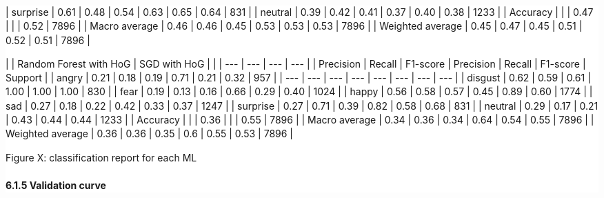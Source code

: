 | surprise | 0.61 | 0.48 | 0.54 | 0.63 | 0.65 | 0.64 | 831 |
| neutral | 0.39 | 0.42 | 0.41 | 0.37 | 0.40 | 0.38 | 1233 |
| Accuracy |
 |
 | 0.47 |
 |
 | 0.52 | 7896 |
| Macro average | 0.46 | 0.46 | 0.45 | 0.53 | 0.53 | 0.53 | 7896 |
| Weighted average | 0.45 | 0.47 | 0.45 | 0.51 | 0.52 | 0.51 | 7896 |

|
 | Random Forest with HoG | SGD with HoG |
 |
| --- | --- | --- | --- |
| Precision | Recall | F1-score | Precision | Recall | F1-score | Support |
| angry | 0.21 | 0.18 | 0.19 | 0.71 | 0.21 | 0.32 | 957 |
| --- | --- | --- | --- | --- | --- | --- | --- |
| disgust | 0.62 | 0.59 | 0.61 | 1.00 | 1.00 | 1.00 | 830 |
| fear | 0.19 | 0.13 | 0.16 | 0.66 | 0.29 | 0.40 | 1024 |
| happy | 0.56 | 0.58 | 0.57 | 0.45 | 0.89 | 0.60 | 1774 |
| sad | 0.27 | 0.18 | 0.22 | 0.42 | 0.33 | 0.37 | 1247 |
| surprise | 0.27 | 0.71 | 0.39 | 0.82 | 0.58 | 0.68 | 831 |
| neutral | 0.29 | 0.17 | 0.21 | 0.43 | 0.44 | 0.44 | 1233 |
| Accuracy |
 |
 | 0.36 |
 |
 | 0.55 | 7896 |
| Macro average | 0.34 | 0.36 | 0.34 | 0.64 | 0.54 | 0.55 | 7896 |
| Weighted average | 0.36 | 0.36 | 0.35 | 0.6 | 0.55 | 0.53 | 7896 |

Figure X: classification report for each ML

#### 6.1.5 Validation curve
